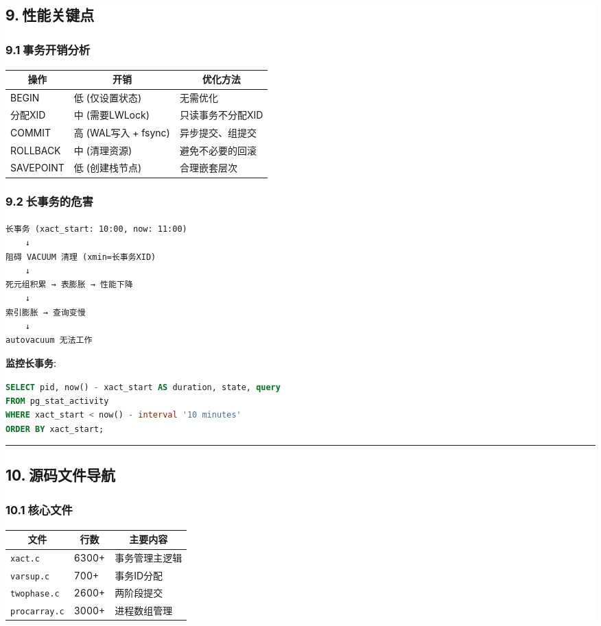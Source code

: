 
## 9. 性能关键点

### 9.1 事务开销分析

| 操作 | 开销 | 优化方法 |
|------|------|----------|
| BEGIN | 低 (仅设置状态) | 无需优化 |
| 分配XID | 中 (需要LWLock) | 只读事务不分配XID |
| COMMIT | 高 (WAL写入 + fsync) | 异步提交、组提交 |
| ROLLBACK | 中 (清理资源) | 避免不必要的回滚 |
| SAVEPOINT | 低 (创建栈节点) | 合理嵌套层次 |

### 9.2 长事务的危害

```
长事务 (xact_start: 10:00, now: 11:00)
    ↓
阻碍 VACUUM 清理 (xmin=长事务XID)
    ↓
死元组积累 → 表膨胀 → 性能下降
    ↓
索引膨胀 → 查询变慢
    ↓
autovacuum 无法工作
```

**监控长事务**:

```sql
SELECT pid, now() - xact_start AS duration, state, query
FROM pg_stat_activity
WHERE xact_start < now() - interval '10 minutes'
ORDER BY xact_start;
```

---

## 10. 源码文件导航

### 10.1 核心文件

| 文件 | 行数 | 主要内容 |
|------|------|----------|
| `xact.c` | 6300+ | 事务管理主逻辑 |
| `varsup.c` | 700+ | 事务ID分配 |
| `twophase.c` | 2600+ | 两阶段提交 |
| `procarray.c` | 3000+ | 进程数组管理 |
